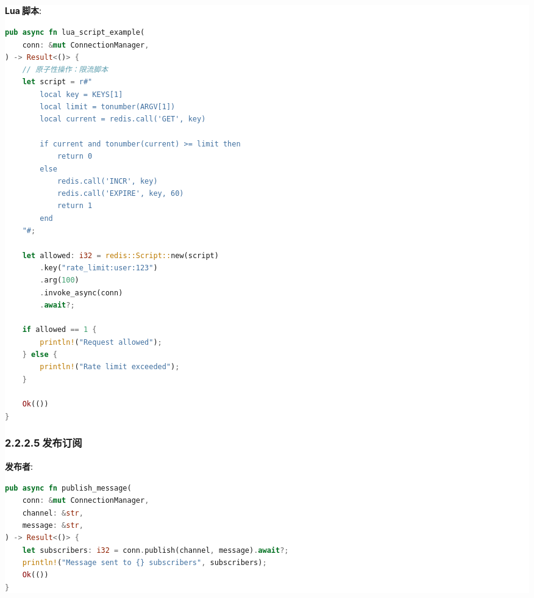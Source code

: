 **Lua 脚本**:

```rust
pub async fn lua_script_example(
    conn: &mut ConnectionManager,
) -> Result<()> {
    // 原子性操作：限流脚本
    let script = r#"
        local key = KEYS[1]
        local limit = tonumber(ARGV[1])
        local current = redis.call('GET', key)
        
        if current and tonumber(current) >= limit then
            return 0
        else
            redis.call('INCR', key)
            redis.call('EXPIRE', key, 60)
            return 1
        end
    "#;
    
    let allowed: i32 = redis::Script::new(script)
        .key("rate_limit:user:123")
        .arg(100)
        .invoke_async(conn)
        .await?;
    
    if allowed == 1 {
        println!("Request allowed");
    } else {
        println!("Rate limit exceeded");
    }
    
    Ok(())
}
```

### 2.2.2.5 发布订阅

**发布者**:

```rust
pub async fn publish_message(
    conn: &mut ConnectionManager,
    channel: &str,
    message: &str,
) -> Result<()> {
    let subscribers: i32 = conn.publish(channel, message).await?;
    println!("Message sent to {} subscribers", subscribers);
    Ok(())
}
```
